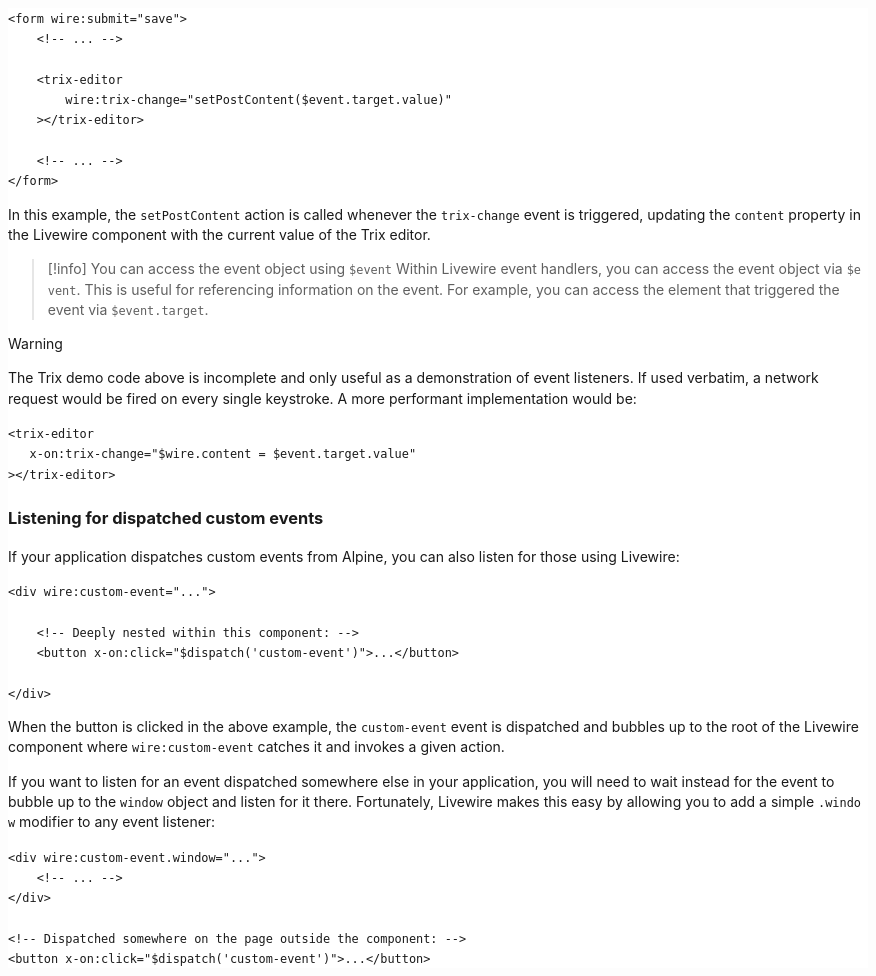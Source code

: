 ```blade
<form wire:submit="save">
    <!-- ... -->

    <trix-editor
        wire:trix-change="setPostContent($event.target.value)"
    ></trix-editor>

    <!-- ... -->
</form>
```

In this example, the `setPostContent` action is called whenever the `trix-change` event is triggered, updating the `content` property in the Livewire component with the current value of the Trix editor.

> [!info] You can access the event object using `$event`
> Within Livewire event handlers, you can access the event object via `$event`. This is useful for referencing information on the event. For example, you can access the element that triggered the event via `$event.target`.

> [!warning]
> The Trix demo code above is incomplete and only useful as a demonstration of event listeners. If used verbatim, a network request would be fired on every single keystroke. A more performant implementation would be:
>
> ```blade
> <trix-editor
>    x-on:trix-change="$wire.content = $event.target.value"
>></trix-editor>
> ```

### Listening for dispatched custom events

If your application dispatches custom events from Alpine, you can also listen for those using Livewire:

```blade
<div wire:custom-event="...">

    <!-- Deeply nested within this component: -->
    <button x-on:click="$dispatch('custom-event')">...</button>

</div>
```

When the button is clicked in the above example, the `custom-event` event is dispatched and bubbles up to the root of the Livewire component where `wire:custom-event` catches it and invokes a given action.

If you want to listen for an event dispatched somewhere else in your application, you will need to wait instead for the event to bubble up to the `window` object and listen for it there. Fortunately, Livewire makes this easy by allowing you to add a simple `.window` modifier to any event listener:

```blade
<div wire:custom-event.window="...">
    <!-- ... -->
</div>

<!-- Dispatched somewhere on the page outside the component: -->
<button x-on:click="$dispatch('custom-event')">...</button>
```
